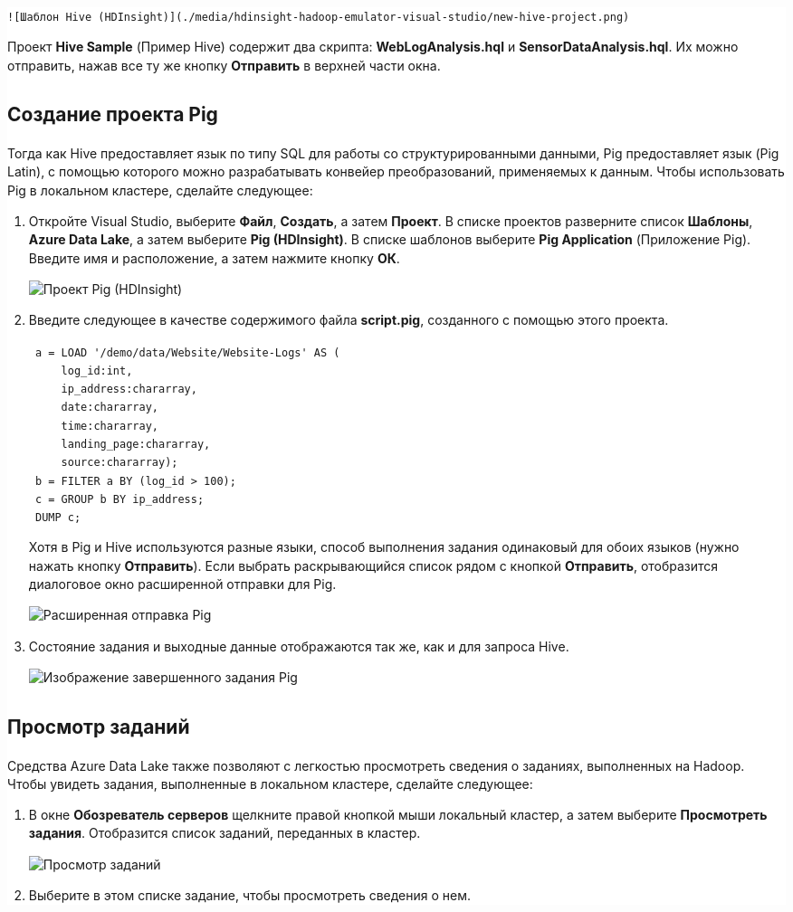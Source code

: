     ![Шаблон Hive (HDInsight)](./media/hdinsight-hadoop-emulator-visual-studio/new-hive-project.png)

Проект __Hive Sample__ (Пример Hive) содержит два скрипта: __WebLogAnalysis.hql__ и __SensorDataAnalysis.hql__. Их можно отправить, нажав все ту же кнопку __Отправить__ в верхней части окна.

## Создание проекта Pig

Тогда как Hive предоставляет язык по типу SQL для работы со структурированными данными, Pig предоставляет язык (Pig Latin), с помощью которого можно разрабатывать конвейер преобразований, применяемых к данным. Чтобы использовать Pig в локальном кластере, сделайте следующее:

1. Откройте Visual Studio, выберите __Файл__, __Создать__, а затем __Проект__. В списке проектов разверните список __Шаблоны__, __Azure Data Lake__, а затем выберите __Pig (HDInsight)__. В списке шаблонов выберите __Pig Application__ (Приложение Pig). Введите имя и расположение, а затем нажмите кнопку __ОК__.

    ![Проект Pig (HDInsight)](./media/hdinsight-hadoop-emulator-visual-studio/new-pig.png)

2. Введите следующее в качестве содержимого файла __script.pig__, созданного с помощью этого проекта.

        a = LOAD '/demo/data/Website/Website-Logs' AS (
            log_id:int, 
            ip_address:chararray, 
            date:chararray, 
            time:chararray, 
            landing_page:chararray, 
            source:chararray);
        b = FILTER a BY (log_id > 100);
        c = GROUP b BY ip_address;
        DUMP c;

    Хотя в Pig и Hive используются разные языки, способ выполнения задания одинаковый для обоих языков (нужно нажать кнопку __Отправить__). Если выбрать раскрывающийся список рядом с кнопкой __Отправить__, отобразится диалоговое окно расширенной отправки для Pig.

    ![Расширенная отправка Pig](./media/hdinsight-hadoop-emulator-visual-studio/advanced-pig.png)
    
3. Состояние задания и выходные данные отображаются так же, как и для запроса Hive.

    ![Изображение завершенного задания Pig](./media/hdinsight-hadoop-emulator-visual-studio/completed-pig.png)

## Просмотр заданий

Средства Azure Data Lake также позволяют с легкостью просмотреть сведения о заданиях, выполненных на Hadoop. Чтобы увидеть задания, выполненные в локальном кластере, сделайте следующее:

1. В окне __Обозреватель серверов__ щелкните правой кнопкой мыши локальный кластер, а затем выберите __Просмотреть задания__. Отобразится список заданий, переданных в кластер.

    ![Просмотр заданий](./media/hdinsight-hadoop-emulator-visual-studio/view-jobs.png)

2. Выберите в этом списке задание, чтобы просмотреть сведения о нем.
